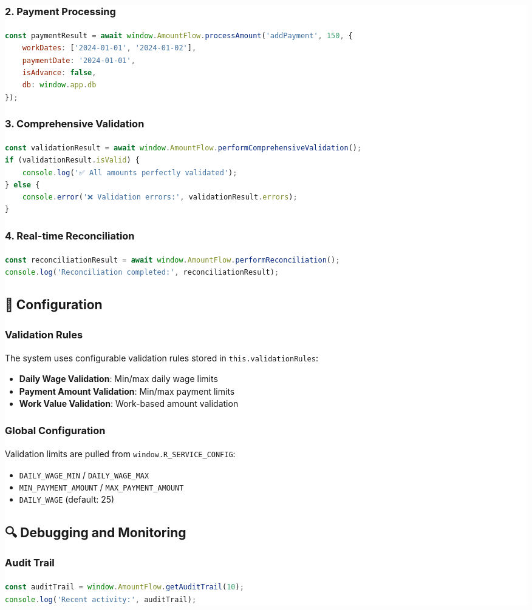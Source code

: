 ### 2. Payment Processing

```javascript
const paymentResult = await window.AmountFlow.processAmount('addPayment', 150, {
    workDates: ['2024-01-01', '2024-01-02'],
    paymentDate: '2024-01-01',
    isAdvance: false,
    db: window.app.db
});
```

### 3. Comprehensive Validation

```javascript
const validationResult = await window.AmountFlow.performComprehensiveValidation();
if (validationResult.isValid) {
    console.log('✅ All amounts perfectly validated');
} else {
    console.error('❌ Validation errors:', validationResult.errors);
}
```

### 4. Real-time Reconciliation

```javascript
const reconciliationResult = await window.AmountFlow.performReconciliation();
console.log('Reconciliation completed:', reconciliationResult);
```

## 🔧 Configuration

### Validation Rules

The system uses configurable validation rules stored in `this.validationRules`:

- **Daily Wage Validation**: Min/max daily wage limits
- **Payment Amount Validation**: Min/max payment limits
- **Work Value Validation**: Work-based amount validation

### Global Configuration

Validation limits are pulled from `window.R_SERVICE_CONFIG`:

- `DAILY_WAGE_MIN` / `DAILY_WAGE_MAX`
- `MIN_PAYMENT_AMOUNT` / `MAX_PAYMENT_AMOUNT`
- `DAILY_WAGE` (default: 25)

## 🔍 Debugging and Monitoring

### Audit Trail

```javascript
const auditTrail = window.AmountFlow.getAuditTrail(10);
console.log('Recent activity:', auditTrail);
```
